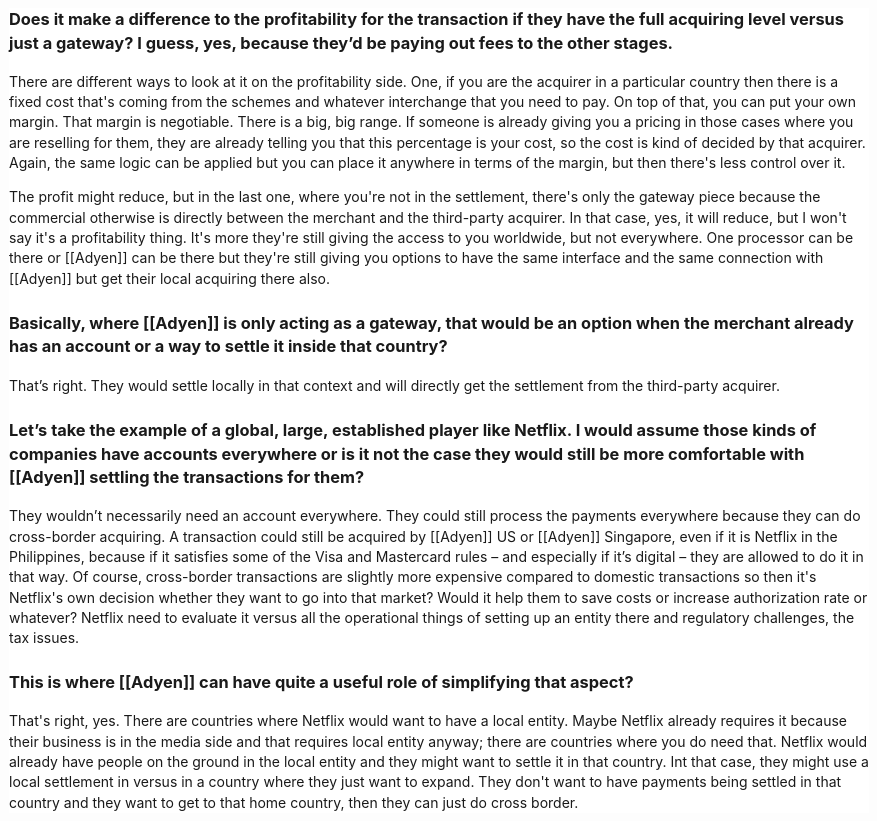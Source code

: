 ### Does it make a difference to the profitability for the transaction if they have the full acquiring level versus just a gateway? I guess, yes, because they’d be paying out fees to the other stages.

There are different ways to look at it on the profitability side. One, if you are the acquirer in a particular country then there is a fixed cost that's coming from the schemes and whatever interchange that you need to pay. On top of that, you can put your own margin. That margin is negotiable. There is a big, big range. If someone is already giving you a pricing in those cases where you are reselling for them, they are already telling you that this percentage is your cost, so the cost is kind of decided by that acquirer. Again, the same logic can be applied but you can place it anywhere in terms of the margin, but then there's less control over it.

The profit might reduce, but in the last one, where you're not in the settlement, there's only the gateway piece because the commercial otherwise is directly between the merchant and the third-party acquirer. In that case, yes, it will reduce, but I won't say it's a profitability thing. It's more they're still giving the access to you worldwide, but not everywhere. One processor can be there or [[Adyen]] can be there but they're still giving you options to have the same interface and the same connection with [[Adyen]] but get their local acquiring there also.

### Basically, where [[Adyen]] is only acting as a gateway, that would be an option when the merchant already has an account or a way to settle it inside that country?

That’s right. They would settle locally in that context and will directly get the settlement from the third-party acquirer.

### Let’s take the example of a global, large, established player like Netflix. I would assume those kinds of companies have accounts everywhere or is it not the case they would still be more comfortable with [[Adyen]] settling the transactions for them?

They wouldn’t necessarily need an account everywhere. They could still process the payments everywhere because they can do cross-border acquiring. A transaction could still be acquired by [[Adyen]] US or [[Adyen]] Singapore, even if it is Netflix in the Philippines, because if it satisfies some of the Visa and Mastercard rules – and especially if it’s digital – they are allowed to do it in that way. Of course, cross-border transactions are slightly more expensive compared to domestic transactions so then it's Netflix's own decision whether they want to go into that market? Would it help them to save costs or increase authorization rate or whatever? Netflix need to evaluate it versus all the operational things of setting up an entity there and regulatory challenges, the tax issues.

### This is where [[Adyen]] can have quite a useful role of simplifying that aspect?

That's right, yes. There are countries where Netflix would want to have a local entity. Maybe Netflix already requires it because their business is in the media side and that requires local entity anyway; there are countries where you do need that. Netflix would already have people on the ground in the local entity and they might want to settle it in that country. Int that case, they might use a local settlement in versus in a country where they just want to expand. They don't want to have payments being settled in that country and they want to get to that home country, then they can just do cross border.
